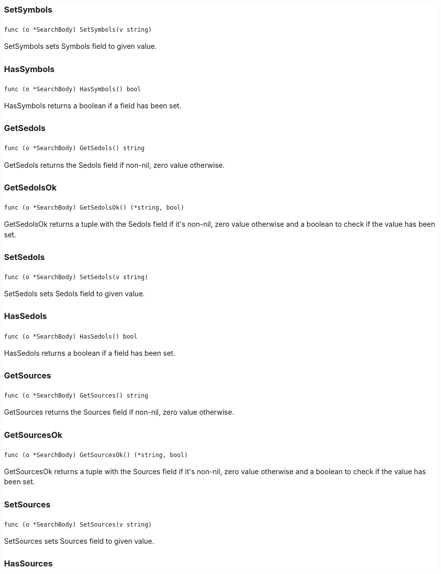 ### SetSymbols

`func (o *SearchBody) SetSymbols(v string)`

SetSymbols sets Symbols field to given value.

### HasSymbols

`func (o *SearchBody) HasSymbols() bool`

HasSymbols returns a boolean if a field has been set.

### GetSedols

`func (o *SearchBody) GetSedols() string`

GetSedols returns the Sedols field if non-nil, zero value otherwise.

### GetSedolsOk

`func (o *SearchBody) GetSedolsOk() (*string, bool)`

GetSedolsOk returns a tuple with the Sedols field if it's non-nil, zero value otherwise
and a boolean to check if the value has been set.

### SetSedols

`func (o *SearchBody) SetSedols(v string)`

SetSedols sets Sedols field to given value.

### HasSedols

`func (o *SearchBody) HasSedols() bool`

HasSedols returns a boolean if a field has been set.

### GetSources

`func (o *SearchBody) GetSources() string`

GetSources returns the Sources field if non-nil, zero value otherwise.

### GetSourcesOk

`func (o *SearchBody) GetSourcesOk() (*string, bool)`

GetSourcesOk returns a tuple with the Sources field if it's non-nil, zero value otherwise
and a boolean to check if the value has been set.

### SetSources

`func (o *SearchBody) SetSources(v string)`

SetSources sets Sources field to given value.

### HasSources
